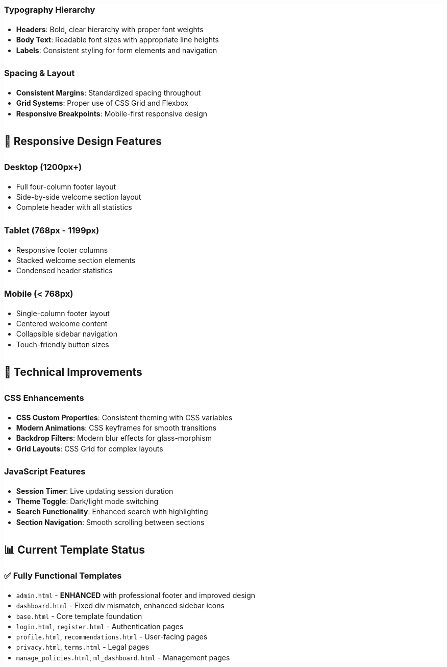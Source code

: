 ### **Typography Hierarchy**
- **Headers**: Bold, clear hierarchy with proper font weights
- **Body Text**: Readable font sizes with appropriate line heights
- **Labels**: Consistent styling for form elements and navigation

### **Spacing & Layout**
- **Consistent Margins**: Standardized spacing throughout
- **Grid Systems**: Proper use of CSS Grid and Flexbox
- **Responsive Breakpoints**: Mobile-first responsive design

## 📱 **Responsive Design Features**

### **Desktop (1200px+)**
- Full four-column footer layout
- Side-by-side welcome section layout
- Complete header with all statistics

### **Tablet (768px - 1199px)**
- Responsive footer columns
- Stacked welcome section elements
- Condensed header statistics

### **Mobile (< 768px)**
- Single-column footer layout
- Centered welcome content
- Collapsible sidebar navigation
- Touch-friendly button sizes

## 🔧 **Technical Improvements**

### **CSS Enhancements**
- **CSS Custom Properties**: Consistent theming with CSS variables
- **Modern Animations**: CSS keyframes for smooth transitions
- **Backdrop Filters**: Modern blur effects for glass-morphism
- **Grid Layouts**: CSS Grid for complex layouts

### **JavaScript Features**
- **Session Timer**: Live updating session duration
- **Theme Toggle**: Dark/light mode switching
- **Search Functionality**: Enhanced search with highlighting
- **Section Navigation**: Smooth scrolling between sections

## 📊 **Current Template Status**

### ✅ **Fully Functional Templates**
- `admin.html` - **ENHANCED** with professional footer and improved design
- `dashboard.html` - Fixed div mismatch, enhanced sidebar icons
- `base.html` - Core template foundation
- `login.html`, `register.html` - Authentication pages
- `profile.html`, `recommendations.html` - User-facing pages
- `privacy.html`, `terms.html` - Legal pages
- `manage_policies.html`, `ml_dashboard.html` - Management pages
